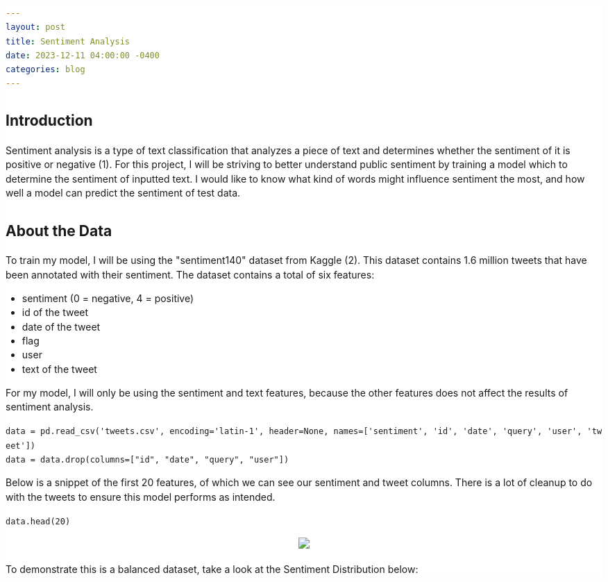 ```yaml
---
layout: post
title: Sentiment Analysis
date: 2023-12-11 04:00:00 -0400
categories: blog
---
```

## Introduction

Sentiment analysis is a type of text classification that analyzes a piece of
text and determines whether the sentiment of it is positive or negative (1).
For this project, I will be striving to better understand public sentiment by
training a model which to determine the sentiment of inputted text. I would
like to know what kind of words might influence sentiment the most, and how
well a model can predict the sentiment of test data.

## About the Data

To train my model, I will be using the "sentiment140" dataset from Kaggle (2).
This dataset contains 1.6 million tweets that have been annotated with their
sentiment. The dataset contains a total of six features:
- sentiment (0 = negative, 4 = positive)
- id of the tweet
- date of the tweet
- flag
- user
- text of the tweet

For my model, I will only be using the sentiment and text features, because the
other features does not affect the results of sentiment analysis.
```
data = pd.read_csv('tweets.csv', encoding='latin-1', header=None, names=['sentiment', 'id', 'date', 'query', 'user', 'tweet'])
data = data.drop(columns=["id", "date", "query", "user"])
```

Below is a snippet of the first 20 features, of which we can see our sentiment
and tweet columns. There is a lot of cleanup to do with the tweets to ensure
this model performs as intended.
```
data.head(20)
```

<p align="center">
    <img src="/assets/final/head.png" width="700">
</p>

To demonstrate this is a balanced dataset, take a look at the Sentiment Distribution below:

<p align="center">